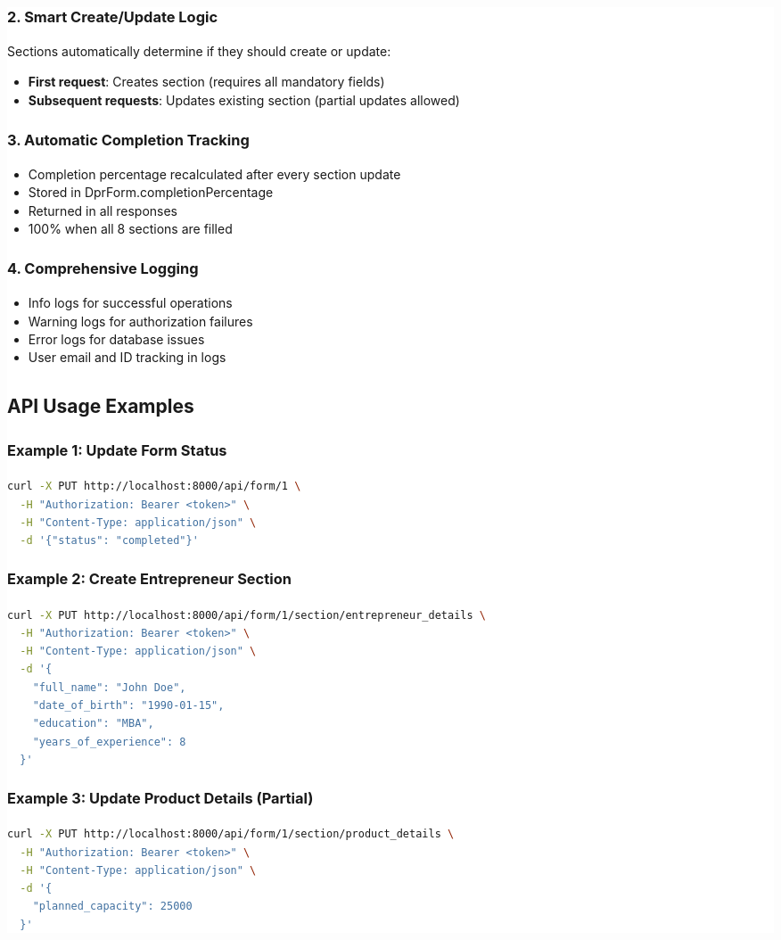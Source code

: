 ### 2. Smart Create/Update Logic
Sections automatically determine if they should create or update:
- **First request**: Creates section (requires all mandatory fields)
- **Subsequent requests**: Updates existing section (partial updates allowed)

### 3. Automatic Completion Tracking
- Completion percentage recalculated after every section update
- Stored in DprForm.completionPercentage
- Returned in all responses
- 100% when all 8 sections are filled

### 4. Comprehensive Logging
- Info logs for successful operations
- Warning logs for authorization failures
- Error logs for database issues
- User email and ID tracking in logs

## API Usage Examples

### Example 1: Update Form Status
```bash
curl -X PUT http://localhost:8000/api/form/1 \
  -H "Authorization: Bearer <token>" \
  -H "Content-Type: application/json" \
  -d '{"status": "completed"}'
```

### Example 2: Create Entrepreneur Section
```bash
curl -X PUT http://localhost:8000/api/form/1/section/entrepreneur_details \
  -H "Authorization: Bearer <token>" \
  -H "Content-Type: application/json" \
  -d '{
    "full_name": "John Doe",
    "date_of_birth": "1990-01-15",
    "education": "MBA",
    "years_of_experience": 8
  }'
```

### Example 3: Update Product Details (Partial)
```bash
curl -X PUT http://localhost:8000/api/form/1/section/product_details \
  -H "Authorization: Bearer <token>" \
  -H "Content-Type: application/json" \
  -d '{
    "planned_capacity": 25000
  }'
```
